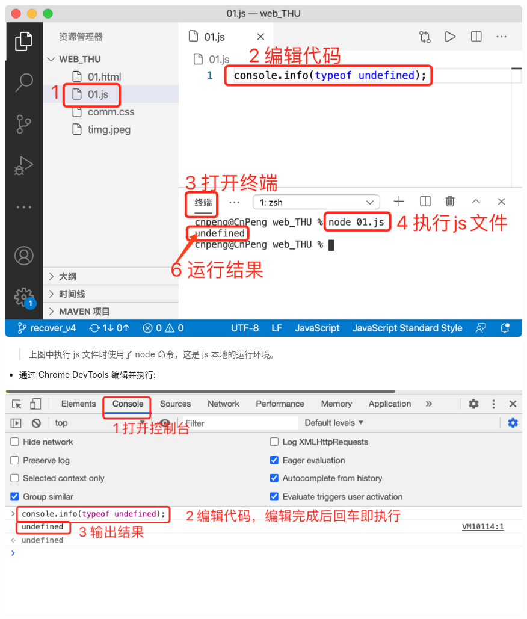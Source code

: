 ![](pics/6-8-typeof代码演示1.png)

> 上图中执行 js 文件时使用了 node 命令，这是 js 本地的运行环境。

* 通过 Chrome DevTools 编辑并执行:

![](pics/6-9-typeof代码演示2.png)
